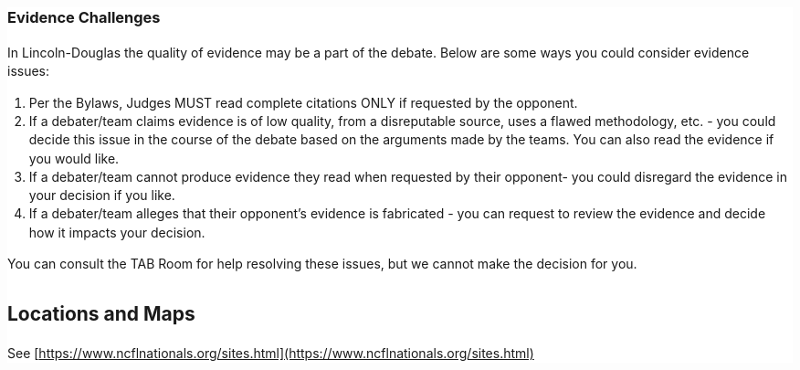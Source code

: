 ### Evidence Challenges

In Lincoln-Douglas the quality of evidence may be a part of the debate. Below are some ways you could consider evidence issues:

1. Per the Bylaws, Judges MUST read complete citations ONLY if requested by the
   opponent.
1. If a debater/team claims evidence is of low quality, from a disreputable
   source, uses a flawed methodology, etc. - you could decide this issue in the
   course of the debate based on the arguments made by the teams. You can also
   read the evidence if you would like.
1. If a debater/team cannot produce evidence they read when requested by their
   opponent- you could disregard the evidence in your decision if you like.
1. If a debater/team alleges that their opponent’s evidence is fabricated - you
   can request to review the evidence and decide how it impacts your decision.

You can consult the TAB Room for help resolving these issues, but we cannot make the decision for you.

```{include="equity.md"}

```

## Locations and Maps

See [https://www.ncflnationals.org/sites.html](https://www.ncflnationals.org/sites.html)
